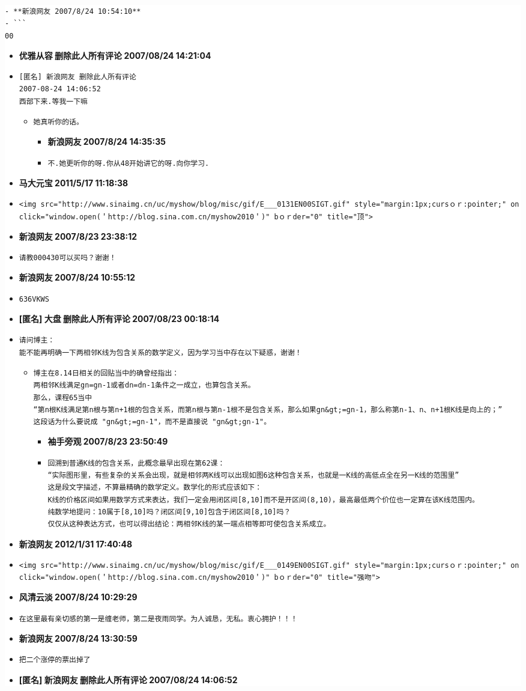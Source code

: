   ```
- **新浪网友 2007/8/24 10:54:10**
- ```
  00
  ```
- **优雅从容 删除此人所有评论  2007/08/24 14:21:04**
- ```
  [匿名] 新浪网友 删除此人所有评论 
  2007-08-24 14:06:52 
  西部下来.等我一下嘛
  ```
   - ```
     她真听你的话。
     ```
      - **新浪网友 2007/8/24 14:35:35**
      - ```
        不.她更听你的呀.你从48开始讲它的呀.向你学习.
        ```
- **马大元宝 2011/5/17 11:18:38**
- ```
  <img src="http://www.sinaimg.cn/uc/myshow/blog/misc/gif/E___0131EN00SIGT.gif" style="margin:1px;cursｏｒ:pointer;" onclick="window.open(＇http://blog.sina.com.cn/myshow2010＇)" bｏｒder="0" title="顶">
  ```
- **新浪网友 2007/8/23 23:38:12**
- ```
  请教000430可以买吗？谢谢！
  ```
- **新浪网友 2007/8/24 10:55:12**
- ```
  636VKWS
  ```
- **[匿名] 大盘 删除此人所有评论  2007/08/23 00:18:14**
- ```
  请问博主：
  能不能再明确一下两相邻K线为包含关系的数学定义，因为学习当中存在以下疑惑，谢谢！
  ```
   - ```
     博主在8.14日相关的回贴当中的确曾经指出：
     两相邻K线满足gn=gn-1或者dn=dn-1条件之一成立，也算包含关系。
     那么，课程65当中
     “第n根K线满足第n根与第n+1根的包含关系，而第n根与第n-1根不是包含关系，那么如果gn&gt;=gn-1，那么称第n-1、n、n+1根K线是向上的；”
     这段话为什么要说成 "gn&gt;=gn-1"，而不是直接说 "gn&gt;gn-1"。
     ```
      - **袖手旁观 2007/8/23 23:50:49**
      - ```
        回溯到普通K线的包含关系，此概念最早出现在第62课：
        “实际图形里，有些复杂的关系会出现，就是相邻两K线可以出现如图6这种包含关系，也就是一K线的高低点全在另一K线的范围里”
        这是段文字描述，不算最精确的数学定义。数学化的形式应该如下：
        K线的价格区间如果用数学方式来表达，我们一定会用闭区间[8,10]而不是开区间(8,10)，最高最低两个价位也一定算在该K线范围内。
        纯数学地提问：10属于[8,10]吗？闭区间[9,10]包含于闭区间[8,10]吗？
        仅仅从这种表达方式，也可以得出结论：两相邻K线的某一端点相等即可使包含关系成立。
        ```
- **新浪网友 2012/1/31 17:40:48**
- ```
  <img src="http://www.sinaimg.cn/uc/myshow/blog/misc/gif/E___0149EN00SIGT.gif" style="margin:1px;cursｏｒ:pointer;" onclick="window.open(＇http://blog.sina.com.cn/myshow2010＇)" bｏｒder="0" title="强吻">
  ```
- **风清云淡 2007/8/24 10:29:29**
- ```
  在这里最有亲切感的第一是缠老师，第二是夜雨同学。为人诚恳，无私。衷心拥护！！！
  ```
- **新浪网友 2007/8/24 13:30:59**
- ```
  把二个涨停的票出掉了
  ```
- **[匿名] 新浪网友 删除此人所有评论  2007/08/24 14:06:52**